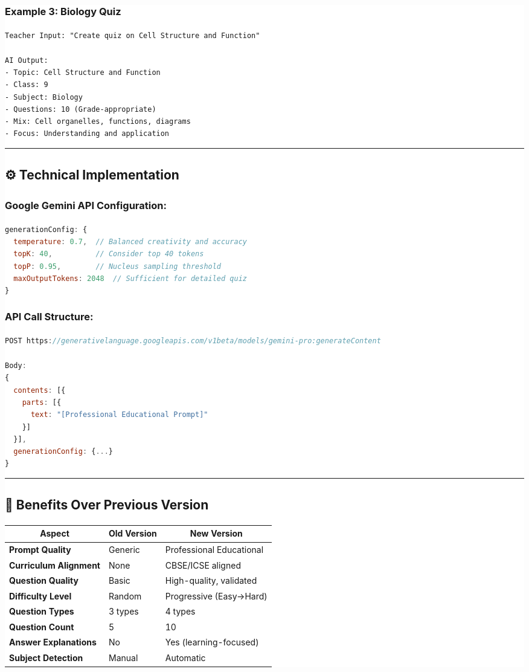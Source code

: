 ### Example 3: Biology Quiz
```
Teacher Input: "Create quiz on Cell Structure and Function"

AI Output:
- Topic: Cell Structure and Function
- Class: 9
- Subject: Biology
- Questions: 10 (Grade-appropriate)
- Mix: Cell organelles, functions, diagrams
- Focus: Understanding and application
```

---

## ⚙️ **Technical Implementation**

### Google Gemini API Configuration:

```javascript
generationConfig: {
  temperature: 0.7,  // Balanced creativity and accuracy
  topK: 40,          // Consider top 40 tokens
  topP: 0.95,        // Nucleus sampling threshold
  maxOutputTokens: 2048  // Sufficient for detailed quiz
}
```

### API Call Structure:

```javascript
POST https://generativelanguage.googleapis.com/v1beta/models/gemini-pro:generateContent

Body:
{
  contents: [{
    parts: [{
      text: "[Professional Educational Prompt]"
    }]
  }],
  generationConfig: {...}
}
```

---

## 🎯 **Benefits Over Previous Version**

| Aspect | Old Version | New Version |
|--------|-------------|-------------|
| **Prompt Quality** | Generic | Professional Educational |
| **Curriculum Alignment** | None | CBSE/ICSE aligned |
| **Question Quality** | Basic | High-quality, validated |
| **Difficulty Level** | Random | Progressive (Easy→Hard) |
| **Question Types** | 3 types | 4 types |
| **Question Count** | 5 | 10 |
| **Answer Explanations** | No | Yes (learning-focused) |
| **Subject Detection** | Manual | Automatic |